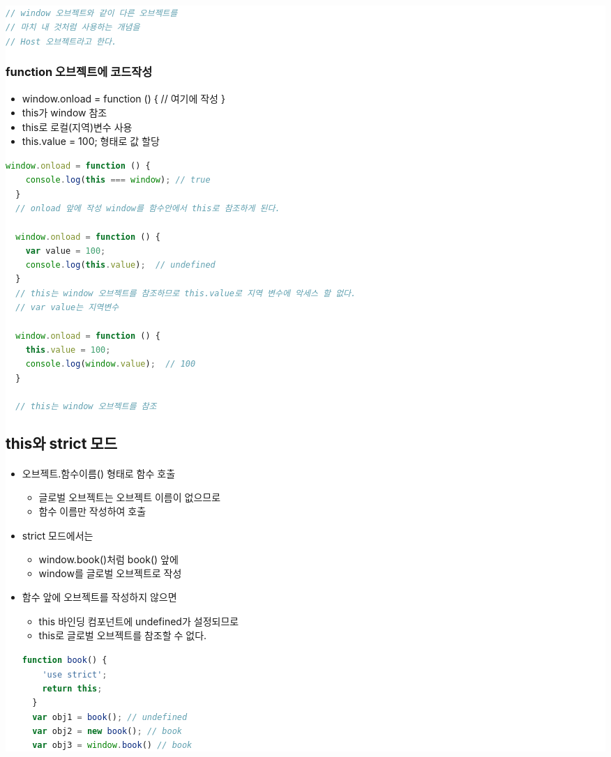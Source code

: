 ```jsx
// window 오브젝트와 같이 다른 오브젝트를 
// 마치 내 것처럼 사용하는 개념을 
// Host 오브젝트라고 한다.
```

### function 오브젝트에 코드작성

- window.onload = function () {
  // 여기에 작성
}
- this가 window 참조
- this로 로컬(지역)변수 사용
- this.value = 100; 형태로 값 할당

```jsx
window.onload = function () {
    console.log(this === window); // true
  }
  // onload 앞에 작성 window를 함수안에서 this로 참조하게 된다.

  window.onload = function () {
    var value = 100;
    console.log(this.value);  // undefined
  }
  // this는 window 오브젝트를 참조하므로 this.value로 지역 변수에 악세스 할 없다.
  // var value는 지역변수

  window.onload = function () {
    this.value = 100;
    console.log(window.value);  // 100
  }

  // this는 window 오브젝트를 참조
```

## this와 strict 모드

- 오브젝트.함수이름() 형태로 함수 호출
    - 글로벌 오브젝트는 오브젝트 이름이 없으므로
    - 함수 이름만 작성하여 호출
- strict 모드에서는
    - window.book()처럼 book() 앞에
    - window를 글로벌 오브젝트로 작성
- 함수 앞에 오브젝트를 작성하지 않으면
    - this 바인딩 컴포넌트에 undefined가 설정되므로
    - this로 글로벌 오브젝트를 참조할 수 없다.
    
    ```jsx
    function book() {
        'use strict';
        return this;
      }
      var obj1 = book(); // undefined
      var obj2 = new book(); // book
      var obj3 = window.book() // book
    ```
    